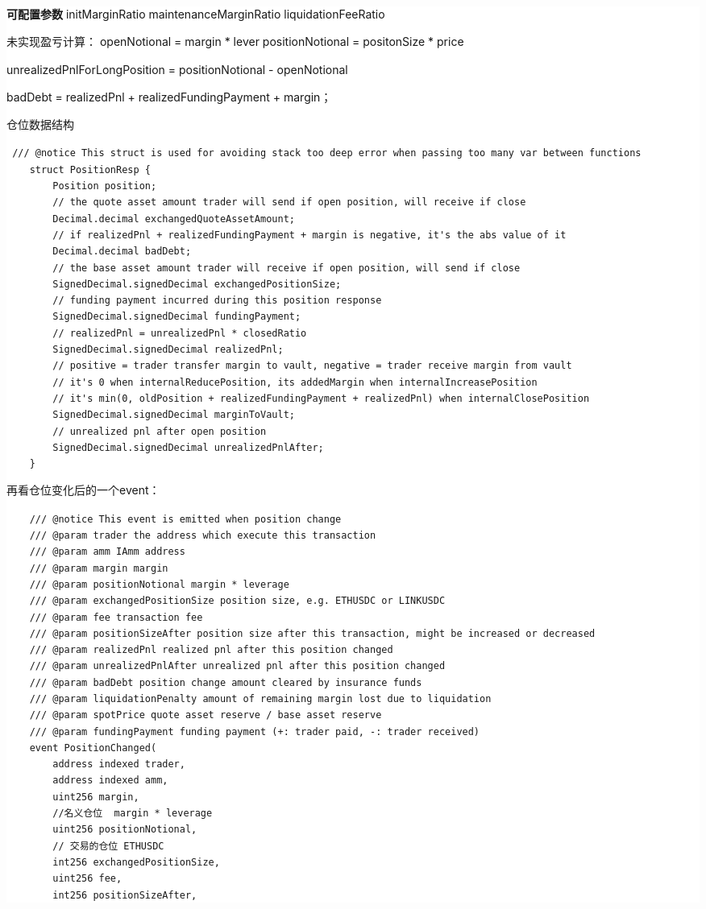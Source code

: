 **可配置参数**
initMarginRatio
maintenanceMarginRatio
liquidationFeeRatio


未实现盈亏计算：
openNotional = margin * lever
positionNotional = positonSize * price 

unrealizedPnlForLongPosition = positionNotional - openNotional

badDebt = realizedPnl + realizedFundingPayment + margin；

仓位数据结构
```
 /// @notice This struct is used for avoiding stack too deep error when passing too many var between functions
    struct PositionResp {
        Position position;
        // the quote asset amount trader will send if open position, will receive if close
        Decimal.decimal exchangedQuoteAssetAmount;
        // if realizedPnl + realizedFundingPayment + margin is negative, it's the abs value of it
        Decimal.decimal badDebt;
        // the base asset amount trader will receive if open position, will send if close
        SignedDecimal.signedDecimal exchangedPositionSize;
        // funding payment incurred during this position response
        SignedDecimal.signedDecimal fundingPayment;
        // realizedPnl = unrealizedPnl * closedRatio
        SignedDecimal.signedDecimal realizedPnl;
        // positive = trader transfer margin to vault, negative = trader receive margin from vault
        // it's 0 when internalReducePosition, its addedMargin when internalIncreasePosition
        // it's min(0, oldPosition + realizedFundingPayment + realizedPnl) when internalClosePosition
        SignedDecimal.signedDecimal marginToVault;
        // unrealized pnl after open position
        SignedDecimal.signedDecimal unrealizedPnlAfter;
    }
```

再看仓位变化后的一个event：
```
    /// @notice This event is emitted when position change
    /// @param trader the address which execute this transaction
    /// @param amm IAmm address
    /// @param margin margin
    /// @param positionNotional margin * leverage
    /// @param exchangedPositionSize position size, e.g. ETHUSDC or LINKUSDC
    /// @param fee transaction fee
    /// @param positionSizeAfter position size after this transaction, might be increased or decreased
    /// @param realizedPnl realized pnl after this position changed
    /// @param unrealizedPnlAfter unrealized pnl after this position changed
    /// @param badDebt position change amount cleared by insurance funds
    /// @param liquidationPenalty amount of remaining margin lost due to liquidation
    /// @param spotPrice quote asset reserve / base asset reserve
    /// @param fundingPayment funding payment (+: trader paid, -: trader received)
    event PositionChanged(
        address indexed trader,
        address indexed amm,
        uint256 margin,
        //名义仓位  margin * leverage
        uint256 positionNotional,
        // 交易的仓位 ETHUSDC
        int256 exchangedPositionSize,
        uint256 fee,
        int256 positionSizeAfter,
```